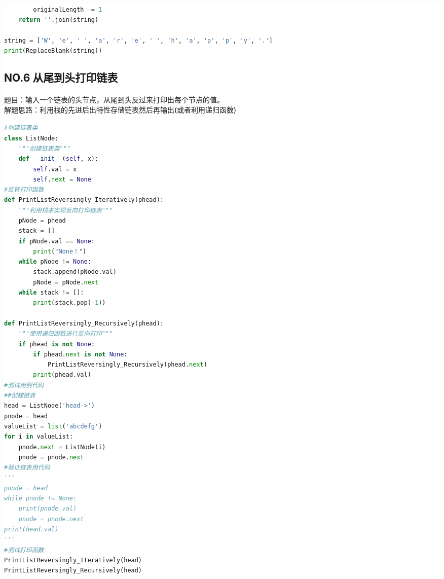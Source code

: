 ```python
        originalLength -= 1
    return ''.join(string)

string = ['W', 'e', ' ', 'a', 'r', 'e', ' ', 'h', 'a', 'p', 'p', 'y', '.']
print(ReplaceBlank(string))
```

## NO.6  从尾到头打印链表

题目：输入一个链表的头节点，从尾到头反过来打印出每个节点的值。  
解题思路：利用栈的先进后出特性存储链表然后再输出(或者利用递归函数)

```python
#创建链表类
class ListNode:
    """创建链表类"""
    def __init__(self, x):
        self.val = x
        self.next = None
#反转打印函数
def PrintListReversingly_Iteratively(phead):
    """利用栈来实现反向打印链表"""
    pNode = phead
    stack = []
    if pNode.val == None:
        print("None！")
    while pNode != None:
        stack.append(pNode.val)
        pNode = pNode.next
    while stack != []:
        print(stack.pop(-1))

def PrintListReversingly_Recursively(phead):
    """使用递归函数进行反向打印"""
    if phead is not None:
        if phead.next is not None:
            PrintListReversingly_Recursively(phead.next)
        print(phead.val)
#测试用例代码
##创建链表
head = ListNode('head->')
pnode = head
valueList = list('abcdefg')
for i in valueList:
    pnode.next = ListNode(i)
    pnode = pnode.next
#验证链表用代码
'''
pnode = head
while pnode != None:
    print(pnode.val)
    pnode = pnode.next
print(head.val)
'''
#测试打印函数
PrintListReversingly_Iteratively(head)
PrintListReversingly_Recursively(head)
```
